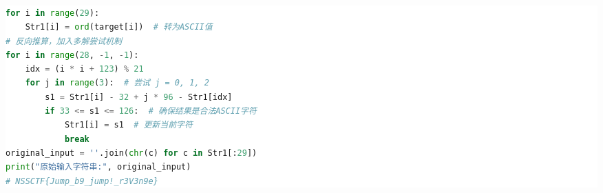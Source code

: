 ```python
for i in range(29):
    Str1[i] = ord(target[i])  # 转为ASCII值
# 反向推算，加入多解尝试机制
for i in range(28, -1, -1):
    idx = (i * i + 123) % 21
    for j in range(3):  # 尝试 j = 0, 1, 2
        s1 = Str1[i] - 32 + j * 96 - Str1[idx]
        if 33 <= s1 <= 126:  # 确保结果是合法ASCII字符
            Str1[i] = s1  # 更新当前字符
            break
original_input = ''.join(chr(c) for c in Str1[:29])
print("原始输入字符串:", original_input)
# NSSCTF{Jump_b9_jump!_r3V3n9e}
```